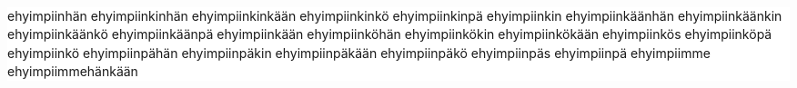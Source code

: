 ehyimpiinhän
ehyimpiinkinhän
ehyimpiinkinkään
ehyimpiinkinkö
ehyimpiinkinpä
ehyimpiinkin
ehyimpiinkäänhän
ehyimpiinkäänkin
ehyimpiinkäänkö
ehyimpiinkäänpä
ehyimpiinkään
ehyimpiinköhän
ehyimpiinkökin
ehyimpiinkökään
ehyimpiinkös
ehyimpiinköpä
ehyimpiinkö
ehyimpiinpähän
ehyimpiinpäkin
ehyimpiinpäkään
ehyimpiinpäkö
ehyimpiinpäs
ehyimpiinpä
ehyimpiimme
ehyimpiimmehänkään
